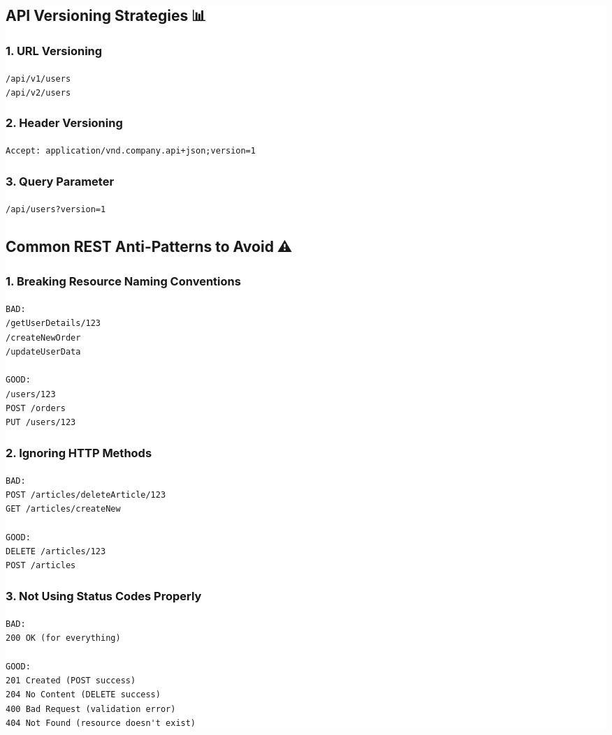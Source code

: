 ## API Versioning Strategies 📊

### 1. URL Versioning
```
/api/v1/users
/api/v2/users
```

### 2. Header Versioning
```http
Accept: application/vnd.company.api+json;version=1
```

### 3. Query Parameter
```
/api/users?version=1
```

## Common REST Anti-Patterns to Avoid ⚠️

### 1. Breaking Resource Naming Conventions
```
BAD:
/getUserDetails/123
/createNewOrder
/updateUserData

GOOD:
/users/123
POST /orders
PUT /users/123
```

### 2. Ignoring HTTP Methods
```
BAD:
POST /articles/deleteArticle/123
GET /articles/createNew

GOOD:
DELETE /articles/123
POST /articles
```

### 3. Not Using Status Codes Properly
```
BAD:
200 OK (for everything)

GOOD:
201 Created (POST success)
204 No Content (DELETE success)
400 Bad Request (validation error)
404 Not Found (resource doesn't exist)
```
